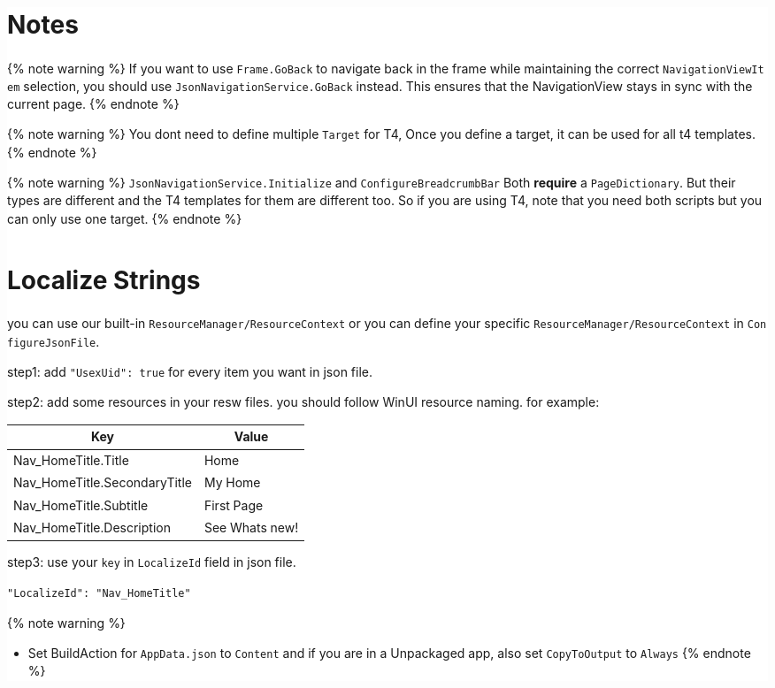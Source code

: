# Notes

{% note warning %}
If you want to use `Frame.GoBack` to navigate back in the frame while maintaining the correct `NavigationViewItem` selection, you should use `JsonNavigationService.GoBack` instead. This ensures that the NavigationView stays in sync with the current page.
{% endnote %}

{% note warning %}
You dont need to define multiple `Target` for T4, Once you define a target, it can be used for all t4 templates.
{% endnote %}

{% note warning %}
`JsonNavigationService.Initialize` and `ConfigureBreadcrumbBar` Both **require** a `PageDictionary`. But their types are different and the T4 templates for them are different too. So if you are using T4, note that you need both scripts but you can only use one target.
{% endnote %}

# Localize Strings

you can use our built-in `ResourceManager/ResourceContext` or you can define your specific `ResourceManager/ResourceContext` in `ConfigureJsonFile`.

step1:
add `"UsexUid": true` for every item you want in json file.

step2:
add some resources in your resw files. you should follow WinUI resource naming.
for example: 

|Key|Value|
|-|-|
|Nav_HomeTitle.Title|Home|
|Nav_HomeTitle.SecondaryTitle|My Home|
|Nav_HomeTitle.Subtitle|First Page|
|Nav_HomeTitle.Description|See Whats new!|

step3:
use your `key` in `LocalizeId` field in json file.

`"LocalizeId": "Nav_HomeTitle"`


{% note warning %}
- Set BuildAction for `AppData.json` to `Content` and if you are in a Unpackaged app, also set `CopyToOutput` to `Always`
{% endnote %}
